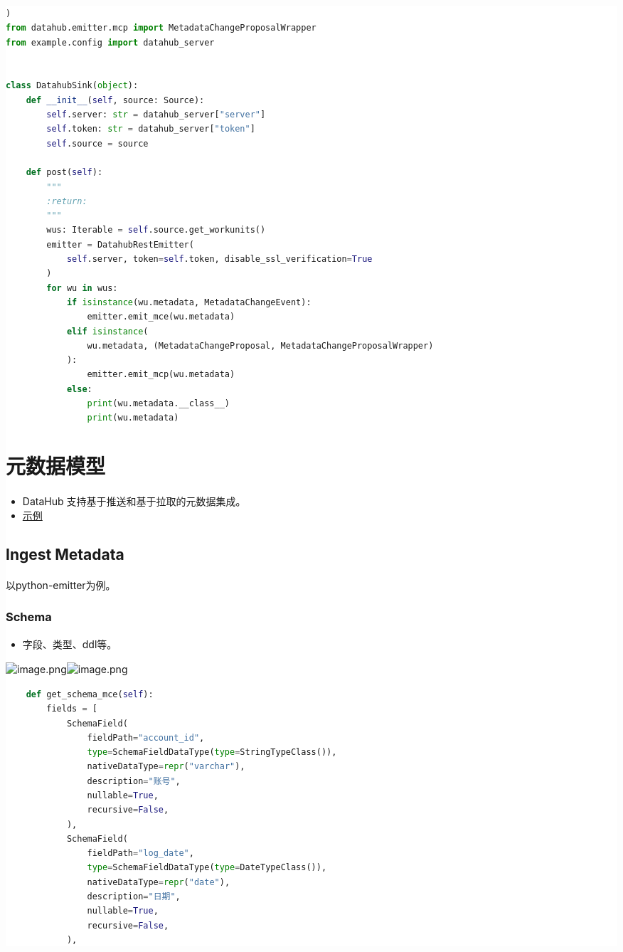```python
)
from datahub.emitter.mcp import MetadataChangeProposalWrapper
from example.config import datahub_server


class DatahubSink(object):
    def __init__(self, source: Source):
        self.server: str = datahub_server["server"]
        self.token: str = datahub_server["token"]
        self.source = source

    def post(self):
        """
        :return:
        """
        wus: Iterable = self.source.get_workunits()
        emitter = DatahubRestEmitter(
            self.server, token=self.token, disable_ssl_verification=True
        )
        for wu in wus:
            if isinstance(wu.metadata, MetadataChangeEvent):
                emitter.emit_mce(wu.metadata)
            elif isinstance(
                wu.metadata, (MetadataChangeProposal, MetadataChangeProposalWrapper)
            ):
                emitter.emit_mcp(wu.metadata)
            else:
                print(wu.metadata.__class__)
                print(wu.metadata)
```
# 元数据模型

- DataHub 支持基于推送和基于拉取的元数据集成。
- [示例](https://github.com/kate0603/datahub-explode/blob/main/example/source/enrich_metadata.py)
## Ingest Metadata
以python-emitter为例。
### Schema

- 字段、类型、ddl等。

![image.png](https://cdn.nlark.com/yuque/0/2022/png/745518/1669023234237-df48ad04-9367-4d58-80a9-d61da1880b94.png#averageHue=%23fdfcfc&clientId=u1920f2e5-900c-4&from=paste&height=236&id=ue8e2e1fe&originHeight=552&originWidth=823&originalType=binary&ratio=1&rotation=0&showTitle=false&size=43981&status=done&style=none&taskId=ubb804e52-af09-42c3-9fae-c18de0650d0&title=&width=351.4000244140625)![image.png](https://cdn.nlark.com/yuque/0/2022/png/745518/1669023246213-97e49a2e-b92e-4e1a-8ced-6e17085686e2.png#averageHue=%23f9f8f8&clientId=u1920f2e5-900c-4&from=paste&height=224&id=ue0e1451b&originHeight=423&originWidth=646&originalType=binary&ratio=1&rotation=0&showTitle=false&size=30576&status=done&style=none&taskId=u553fbc23-fc0e-4569-beab-ee129f9975f&title=&width=341.79998779296875)
```python
    def get_schema_mce(self):
        fields = [
            SchemaField(
                fieldPath="account_id",
                type=SchemaFieldDataType(type=StringTypeClass()),
                nativeDataType=repr("varchar"),
                description="账号",
                nullable=True,
                recursive=False,
            ),
            SchemaField(
                fieldPath="log_date",
                type=SchemaFieldDataType(type=DateTypeClass()),
                nativeDataType=repr("date"),
                description="日期",
                nullable=True,
                recursive=False,
            ),
```